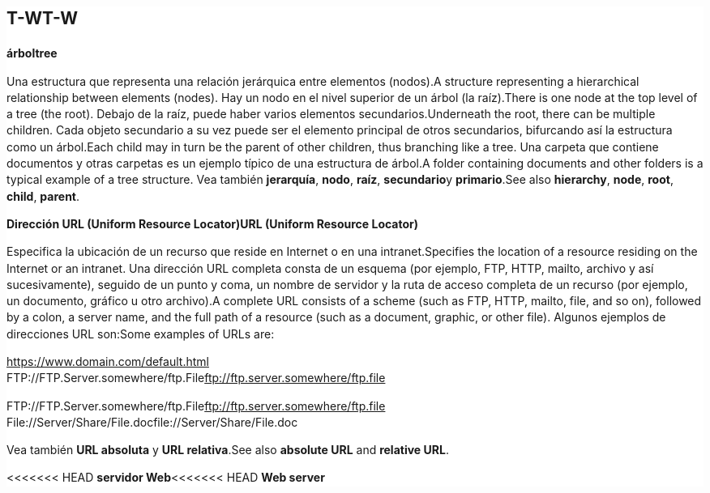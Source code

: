 ## <a name="t-w"></a><span data-ttu-id="fccf5-443">T-W</span><span class="sxs-lookup"><span data-stu-id="fccf5-443">T-W</span></span>

<span data-ttu-id="fccf5-444">**árbol**</span><span class="sxs-lookup"><span data-stu-id="fccf5-444">**tree**</span></span>

<span data-ttu-id="fccf5-445">Una estructura que representa una relación jerárquica entre elementos (nodos).</span><span class="sxs-lookup"><span data-stu-id="fccf5-445">A structure representing a hierarchical relationship between elements (nodes).</span></span> <span data-ttu-id="fccf5-446">Hay un nodo en el nivel superior de un árbol (la raíz).</span><span class="sxs-lookup"><span data-stu-id="fccf5-446">There is one node at the top level of a tree (the root).</span></span> <span data-ttu-id="fccf5-447">Debajo de la raíz, puede haber varios elementos secundarios.</span><span class="sxs-lookup"><span data-stu-id="fccf5-447">Underneath the root, there can be multiple children.</span></span> <span data-ttu-id="fccf5-448">Cada objeto secundario a su vez puede ser el elemento principal de otros secundarios, bifurcando así la estructura como un árbol.</span><span class="sxs-lookup"><span data-stu-id="fccf5-448">Each child may in turn be the parent of other children, thus branching like a tree.</span></span> <span data-ttu-id="fccf5-449">Una carpeta que contiene documentos y otras carpetas es un ejemplo típico de una estructura de árbol.</span><span class="sxs-lookup"><span data-stu-id="fccf5-449">A folder containing documents and other folders is a typical example of a tree structure.</span></span> <span data-ttu-id="fccf5-450">Vea también **jerarquía**, **nodo**, **raíz**, **secundario**y **primario**.</span><span class="sxs-lookup"><span data-stu-id="fccf5-450">See also **hierarchy**, **node**, **root**, **child**, **parent**.</span></span>

<span data-ttu-id="fccf5-451">**Dirección URL (Uniform Resource Locator)**</span><span class="sxs-lookup"><span data-stu-id="fccf5-451">**URL (Uniform Resource Locator)**</span></span>

<span data-ttu-id="fccf5-452">Especifica la ubicación de un recurso que reside en Internet o en una intranet.</span><span class="sxs-lookup"><span data-stu-id="fccf5-452">Specifies the location of a resource residing on the Internet or an intranet.</span></span> <span data-ttu-id="fccf5-453">Una dirección URL completa consta de un esquema (por ejemplo, FTP, HTTP, mailto, archivo y así sucesivamente), seguido de un punto y coma, un nombre de servidor y la ruta de acceso completa de un recurso (por ejemplo, un documento, gráfico u otro archivo).</span><span class="sxs-lookup"><span data-stu-id="fccf5-453">A complete URL consists of a scheme (such as FTP, HTTP, mailto, file, and so on), followed by a colon, a server name, and the full path of a resource (such as a document, graphic, or other file).</span></span> <span data-ttu-id="fccf5-454">Algunos ejemplos de direcciones URL son:</span><span class="sxs-lookup"><span data-stu-id="fccf5-454">Some examples of URLs are:</span></span>  
  
https://www.domain.com/default.html  
<span data-ttu-id="fccf5-455">FTP://FTP.Server.somewhere/ftp.File</span><span class="sxs-lookup"><span data-stu-id="fccf5-455">ftp://ftp.server.somewhere/ftp.file</span></span>  
  
<span data-ttu-id="fccf5-456">FTP://FTP.Server.somewhere/ftp.File</span><span class="sxs-lookup"><span data-stu-id="fccf5-456">ftp://ftp.server.somewhere/ftp.file</span></span>  
<span data-ttu-id="fccf5-457">File://Server/Share/File.doc</span><span class="sxs-lookup"><span data-stu-id="fccf5-457">file://Server/Share/File.doc</span></span>

<span data-ttu-id="fccf5-458">Vea también **URL absoluta** y **URL relativa**.</span><span class="sxs-lookup"><span data-stu-id="fccf5-458">See also **absolute URL** and **relative URL**.</span></span>

<span data-ttu-id="fccf5-459"><<<<<<< HEAD **servidor Web**</span><span class="sxs-lookup"><span data-stu-id="fccf5-459"><<<<<<< HEAD **Web server**</span></span>
